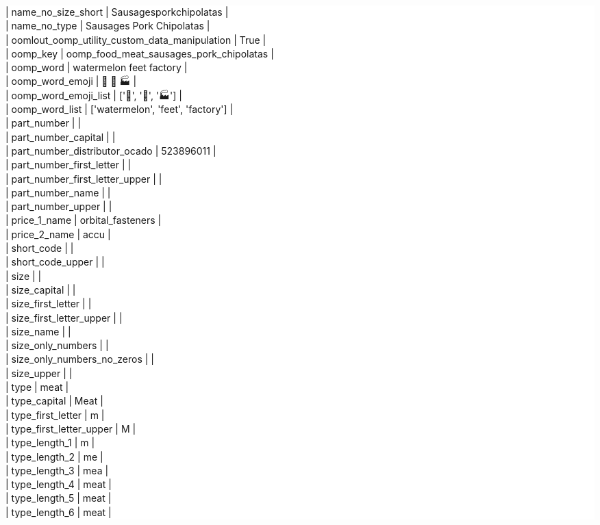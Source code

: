 | name_no_size_short | Sausagesporkchipolatas |  
| name_no_type | Sausages Pork Chipolatas |  
| oomlout_oomp_utility_custom_data_manipulation | True |  
| oomp_key | oomp_food_meat_sausages_pork_chipolatas |  
| oomp_word | watermelon feet factory |  
| oomp_word_emoji | :watermelon: :feet: :factory: |  
| oomp_word_emoji_list | [':watermelon:', ':feet:', ':factory:'] |  
| oomp_word_list | ['watermelon', 'feet', 'factory'] |  
| part_number |  |  
| part_number_capital |  |  
| part_number_distributor_ocado | 523896011 |  
| part_number_first_letter |  |  
| part_number_first_letter_upper |  |  
| part_number_name |  |  
| part_number_upper |  |  
| price_1_name | orbital_fasteners |  
| price_2_name | accu |  
| short_code |  |  
| short_code_upper |  |  
| size |  |  
| size_capital |  |  
| size_first_letter |  |  
| size_first_letter_upper |  |  
| size_name |  |  
| size_only_numbers |  |  
| size_only_numbers_no_zeros |  |  
| size_upper |  |  
| type | meat |  
| type_capital | Meat |  
| type_first_letter | m |  
| type_first_letter_upper | M |  
| type_length_1 | m |  
| type_length_2 | me |  
| type_length_3 | mea |  
| type_length_4 | meat |  
| type_length_5 | meat |  
| type_length_6 | meat |  